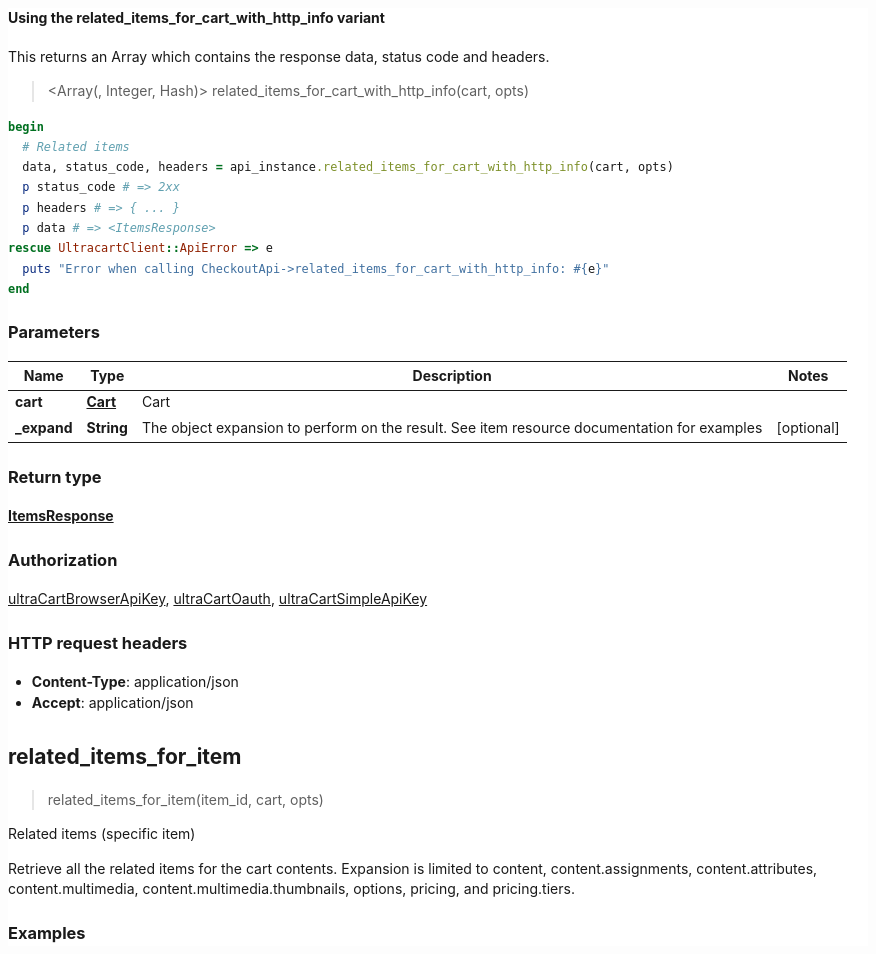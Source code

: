 
#### Using the related_items_for_cart_with_http_info variant

This returns an Array which contains the response data, status code and headers.

> <Array(<ItemsResponse>, Integer, Hash)> related_items_for_cart_with_http_info(cart, opts)

```ruby
begin
  # Related items
  data, status_code, headers = api_instance.related_items_for_cart_with_http_info(cart, opts)
  p status_code # => 2xx
  p headers # => { ... }
  p data # => <ItemsResponse>
rescue UltracartClient::ApiError => e
  puts "Error when calling CheckoutApi->related_items_for_cart_with_http_info: #{e}"
end
```

### Parameters

| Name | Type | Description | Notes |
| ---- | ---- | ----------- | ----- |
| **cart** | [**Cart**](Cart.md) | Cart |  |
| **_expand** | **String** | The object expansion to perform on the result.  See item resource documentation for examples | [optional] |

### Return type

[**ItemsResponse**](ItemsResponse.md)

### Authorization

[ultraCartBrowserApiKey](../README.md#ultraCartBrowserApiKey), [ultraCartOauth](../README.md#ultraCartOauth), [ultraCartSimpleApiKey](../README.md#ultraCartSimpleApiKey)

### HTTP request headers

- **Content-Type**: application/json
- **Accept**: application/json


## related_items_for_item

> <ItemsResponse> related_items_for_item(item_id, cart, opts)

Related items (specific item)

Retrieve all the related items for the cart contents.  Expansion is limited to content, content.assignments, content.attributes, content.multimedia, content.multimedia.thumbnails, options, pricing, and pricing.tiers. 


### Examples
